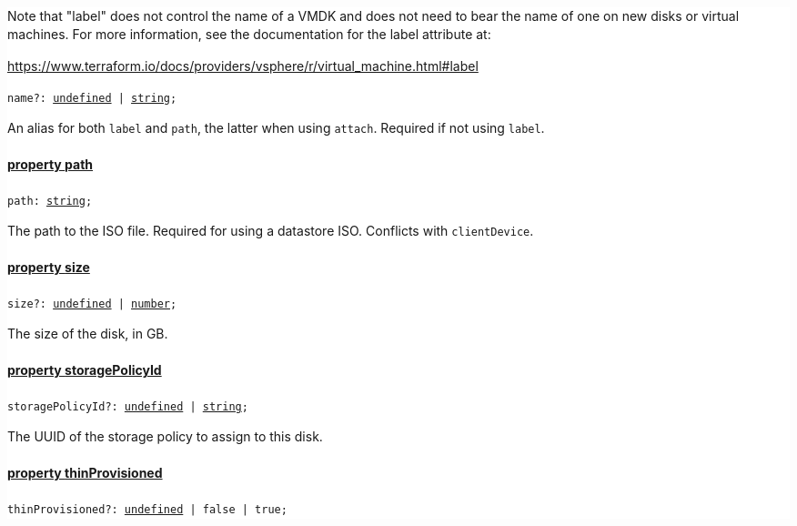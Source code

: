Note that &#34;label&#34; does not control the name of a VMDK and does not need to bear
the name of one on new disks or virtual machines. For more information, see the
documentation for the label attribute at:

https://www.terraform.io/docs/providers/vsphere/r/virtual_machine.html#label
</div>
<pre class="highlight"><code><span class='kd'></span>name?: <span class='kd'><a href='https://developer.mozilla.org/en-US/docs/Web/JavaScript/Reference/Global_Objects/undefined'>undefined</a></span> | <span class='kd'><a href='https://developer.mozilla.org/en-US/docs/Web/JavaScript/Reference/Global_Objects/String'>string</a></span>;</code></pre>

An alias for both `label` and `path`, the latter when
using `attach`. Required if not using `label`.

<h4 class="pdoc-member-header" id="VirtualMachineDisk-path">
<a class="pdoc-child-name" href="https://github.com/pulumi/pulumi-vsphere/blob/dac69a3bf037c08e4f6dc283282d6e329f2187b8/sdk/nodejs/types/output.ts#L277">property <b>path</b></a>
</h4>

<pre class="highlight"><code><span class='kd'></span>path: <span class='kd'><a href='https://developer.mozilla.org/en-US/docs/Web/JavaScript/Reference/Global_Objects/String'>string</a></span>;</code></pre>

The path to the ISO file. Required for using a datastore
ISO. Conflicts with `clientDevice`.

<h4 class="pdoc-member-header" id="VirtualMachineDisk-size">
<a class="pdoc-child-name" href="https://github.com/pulumi/pulumi-vsphere/blob/dac69a3bf037c08e4f6dc283282d6e329f2187b8/sdk/nodejs/types/output.ts#L281">property <b>size</b></a>
</h4>

<pre class="highlight"><code><span class='kd'></span>size?: <span class='kd'><a href='https://developer.mozilla.org/en-US/docs/Web/JavaScript/Reference/Global_Objects/undefined'>undefined</a></span> | <span class='kd'><a href='https://developer.mozilla.org/en-US/docs/Web/JavaScript/Reference/Global_Objects/Number'>number</a></span>;</code></pre>

The size of the disk, in GB.

<h4 class="pdoc-member-header" id="VirtualMachineDisk-storagePolicyId">
<a class="pdoc-child-name" href="https://github.com/pulumi/pulumi-vsphere/blob/dac69a3bf037c08e4f6dc283282d6e329f2187b8/sdk/nodejs/types/output.ts#L285">property <b>storagePolicyId</b></a>
</h4>

<pre class="highlight"><code><span class='kd'></span>storagePolicyId?: <span class='kd'><a href='https://developer.mozilla.org/en-US/docs/Web/JavaScript/Reference/Global_Objects/undefined'>undefined</a></span> | <span class='kd'><a href='https://developer.mozilla.org/en-US/docs/Web/JavaScript/Reference/Global_Objects/String'>string</a></span>;</code></pre>

The UUID of the storage policy to assign to this disk.

<h4 class="pdoc-member-header" id="VirtualMachineDisk-thinProvisioned">
<a class="pdoc-child-name" href="https://github.com/pulumi/pulumi-vsphere/blob/dac69a3bf037c08e4f6dc283282d6e329f2187b8/sdk/nodejs/types/output.ts#L292">property <b>thinProvisioned</b></a>
</h4>

<pre class="highlight"><code><span class='kd'></span>thinProvisioned?: <span class='kd'><a href='https://developer.mozilla.org/en-US/docs/Web/JavaScript/Reference/Global_Objects/undefined'>undefined</a></span> | <span class='kd'>false</span> | <span class='kd'>true</span>;</code></pre>
